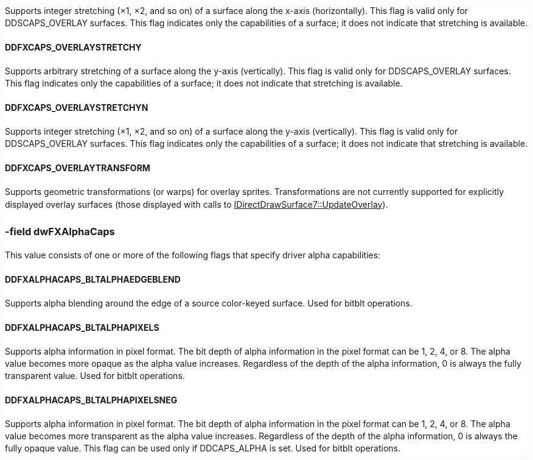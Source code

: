Supports integer stretching (×1, ×2, and so on) of a surface along the x-axis (horizontally). This flag is valid only for DDSCAPS_OVERLAY surfaces. This flag indicates only the capabilities of a surface; it does not indicate that stretching is available.



#### DDFXCAPS_OVERLAYSTRETCHY

Supports arbitrary stretching of a surface along the y-axis (vertically). This flag is valid only for DDSCAPS_OVERLAY surfaces. This flag indicates only the capabilities of a surface; it does not indicate that stretching is available.



#### DDFXCAPS_OVERLAYSTRETCHYN

Supports integer stretching (×1, ×2, and so on) of a surface along the y-axis (vertically). This flag is valid only for DDSCAPS_OVERLAY surfaces. This flag indicates only the capabilities of a surface; it does not indicate that stretching is available.



#### DDFXCAPS_OVERLAYTRANSFORM

Supports geometric transformations (or warps) for overlay sprites. Transformations are not currently supported for explicitly displayed overlay surfaces (those displayed with calls to <a href="https://docs.microsoft.com/windows/desktop/api/ddraw/nf-ddraw-idirectdrawsurface7-updateoverlay">IDirectDrawSurface7::UpdateOverlay</a>).


### -field dwFXAlphaCaps

This value consists of one or more of the following flags that specify driver alpha capabilities:



#### DDFXALPHACAPS_BLTALPHAEDGEBLEND

Supports alpha blending around the edge of a source color-keyed surface. Used for bitblt operations.



#### DDFXALPHACAPS_BLTALPHAPIXELS

Supports alpha information in pixel format. The bit depth of alpha information in the pixel format can be 1, 2, 4, or 8. The alpha value becomes more opaque as the alpha value increases. Regardless of the depth of the alpha information, 0 is always the fully transparent value. Used for bitblt operations.



#### DDFXALPHACAPS_BLTALPHAPIXELSNEG

Supports alpha information in pixel format. The bit depth of alpha information in the pixel format can be 1, 2, 4, or 8. The alpha value becomes more transparent as the alpha value increases. Regardless of the depth of the alpha information, 0 is always the fully opaque value. This flag can be used only if DDCAPS_ALPHA is set. Used for bitblt operations.


